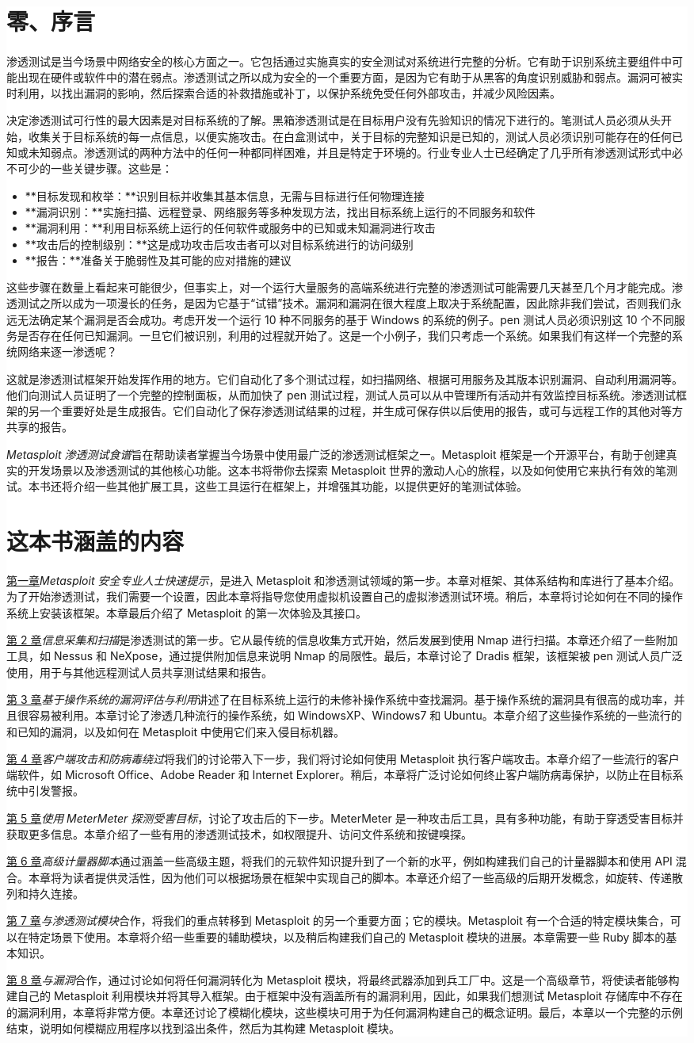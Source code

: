 # 零、序言

渗透测试是当今场景中网络安全的核心方面之一。它包括通过实施真实的安全测试对系统进行完整的分析。它有助于识别系统主要组件中可能出现在硬件或软件中的潜在弱点。渗透测试之所以成为安全的一个重要方面，是因为它有助于从黑客的角度识别威胁和弱点。漏洞可被实时利用，以找出漏洞的影响，然后探索合适的补救措施或补丁，以保护系统免受任何外部攻击，并减少风险因素。

决定渗透测试可行性的最大因素是对目标系统的了解。黑箱渗透测试是在目标用户没有先验知识的情况下进行的。笔测试人员必须从头开始，收集关于目标系统的每一点信息，以便实施攻击。在白盒测试中，关于目标的完整知识是已知的，测试人员必须识别可能存在的任何已知或未知弱点。渗透测试的两种方法中的任何一种都同样困难，并且是特定于环境的。行业专业人士已经确定了几乎所有渗透测试形式中必不可少的一些关键步骤。这些是：

*   **目标发现和枚举：**识别目标并收集其基本信息，无需与目标进行任何物理连接
*   **漏洞识别：**实施扫描、远程登录、网络服务等多种发现方法，找出目标系统上运行的不同服务和软件
*   **漏洞利用：**利用目标系统上运行的任何软件或服务中的已知或未知漏洞进行攻击
*   **攻击后的控制级别：**这是成功攻击后攻击者可以对目标系统进行的访问级别
*   **报告：**准备关于脆弱性及其可能的应对措施的建议

这些步骤在数量上看起来可能很少，但事实上，对一个运行大量服务的高端系统进行完整的渗透测试可能需要几天甚至几个月才能完成。渗透测试之所以成为一项漫长的任务，是因为它基于“试错”技术。漏洞和漏洞在很大程度上取决于系统配置，因此除非我们尝试，否则我们永远无法确定某个漏洞是否会成功。考虑开发一个运行 10 种不同服务的基于 Windows 的系统的例子。pen 测试人员必须识别这 10 个不同服务是否存在任何已知漏洞。一旦它们被识别，利用的过程就开始了。这是一个小例子，我们只考虑一个系统。如果我们有这样一个完整的系统网络来逐一渗透呢？

这就是渗透测试框架开始发挥作用的地方。它们自动化了多个测试过程，如扫描网络、根据可用服务及其版本识别漏洞、自动利用漏洞等。他们向测试人员证明了一个完整的控制面板，从而加快了 pen 测试过程，测试人员可以从中管理所有活动并有效监控目标系统。渗透测试框架的另一个重要好处是生成报告。它们自动化了保存渗透测试结果的过程，并生成可保存供以后使用的报告，或可与远程工作的其他对等方共享的报告。

*Metasploit 渗透测试食谱*旨在帮助读者掌握当今场景中使用最广泛的渗透测试框架之一。Metasploit 框架是一个开源平台，有助于创建真实的开发场景以及渗透测试的其他核心功能。这本书将带你去探索 Metasploit 世界的激动人心的旅程，以及如何使用它来执行有效的笔测试。本书还将介绍一些其他扩展工具，这些工具运行在框架上，并增强其功能，以提供更好的笔测试体验。

# 这本书涵盖的内容

[第一章](01.html "Chapter 1. Metasploit Quick Tips for Security Professionals")*Metasploit 安全专业人士快速提示*，是进入 Metasploit 和渗透测试领域的第一步。本章对框架、其体系结构和库进行了基本介绍。为了开始渗透测试，我们需要一个设置，因此本章将指导您使用虚拟机设置自己的虚拟渗透测试环境。稍后，本章将讨论如何在不同的操作系统上安装该框架。本章最后介绍了 Metasploit 的第一次体验及其接口。

[第 2 章](02.html "Chapter 2. Information Gathering and Scanning")*信息采集和扫描*是渗透测试的第一步。它从最传统的信息收集方式开始，然后发展到使用 Nmap 进行扫描。本章还介绍了一些附加工具，如 Nessus 和 NeXpose，通过提供附加信息来说明 Nmap 的局限性。最后，本章讨论了 Dradis 框架，该框架被 pen 测试人员广泛使用，用于与其他远程测试人员共享测试结果和报告。

[第 3 章](03.html "Chapter 3. Operating System-based Vulnerability Assessment and Exploitation")*基于操作系统的漏洞评估与利用*讲述了在目标系统上运行的未修补操作系统中查找漏洞。基于操作系统的漏洞具有很高的成功率，并且很容易被利用。本章讨论了渗透几种流行的操作系统，如 WindowsXP、Windows7 和 Ubuntu。本章介绍了这些操作系统的一些流行的和已知的漏洞，以及如何在 Metasploit 中使用它们来入侵目标机器。

[第 4 章](04.html "Chapter 4. Client-side Exploitation and Antivirus Bypass")*客户端攻击和防病毒绕过*将我们的讨论带入下一步，我们将讨论如何使用 Metasploit 执行客户端攻击。本章介绍了一些流行的客户端软件，如 Microsoft Office、Adobe Reader 和 Internet Explorer。稍后，本章将广泛讨论如何终止客户端防病毒保护，以防止在目标系统中引发警报。

[第 5 章](05.html "Chapter 5. Using Meterpreter to Explore the Compromised Target")*使用 MeterMeter 探测受害目标*，讨论了攻击后的下一步。MeterMeter 是一种攻击后工具，具有多种功能，有助于穿透受害目标并获取更多信息。本章介绍了一些有用的渗透测试技术，如权限提升、访问文件系统和按键嗅探。

[第 6 章](06.html "Chapter 6. Advanced Meterpreter Scripting")*高级计量器脚本*通过涵盖一些高级主题，将我们的元软件知识提升到了一个新的水平，例如构建我们自己的计量器脚本和使用 API 混合。本章将为读者提供灵活性，因为他们可以根据场景在框架中实现自己的脚本。本章还介绍了一些高级的后期开发概念，如旋转、传递散列和持久连接。

[第 7 章](07.html "Chapter 7. Working with Modules for Penetration Testing")*与渗透测试模块*合作，将我们的重点转移到 Metasploit 的另一个重要方面；它的模块。Metasploit 有一个合适的特定模块集合，可以在特定场景下使用。本章将介绍一些重要的辅助模块，以及稍后构建我们自己的 Metasploit 模块的进展。本章需要一些 Ruby 脚本的基本知识。

[第 8 章](08.html "Chapter 8. Working with Exploits")*与漏洞*合作，通过讨论如何将任何漏洞转化为 Metasploit 模块，将最终武器添加到兵工厂中。这是一个高级章节，将使读者能够构建自己的 Metasploit 利用模块并将其导入框架。由于框架中没有涵盖所有的漏洞利用，因此，如果我们想测试 Metasploit 存储库中不存在的漏洞利用，本章将非常方便。本章还讨论了模糊化模块，这些模块可用于为任何漏洞构建自己的概念证明。最后，本章以一个完整的示例结束，说明如何模糊应用程序以找到溢出条件，然后为其构建 Metasploit 模块。
